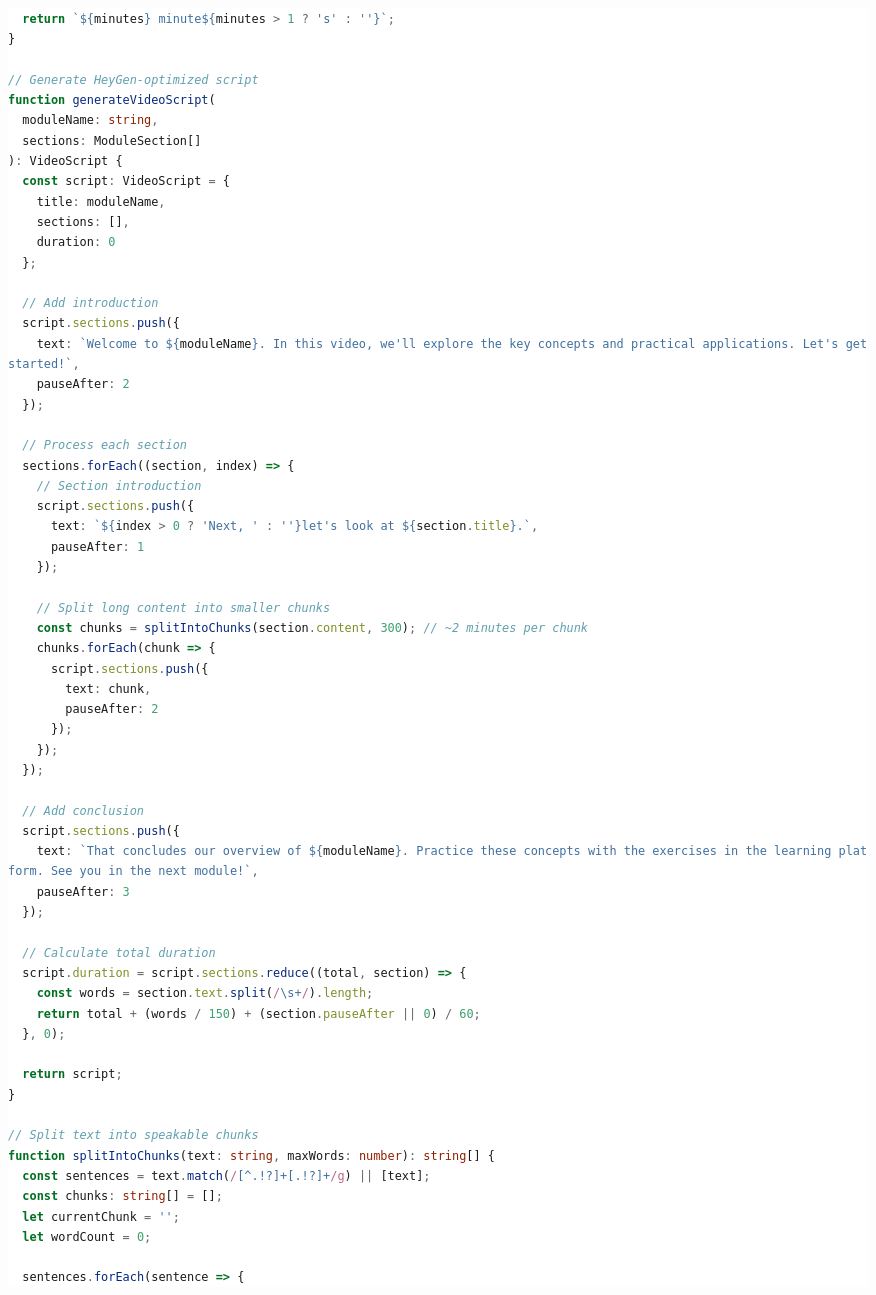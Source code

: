 ```typescript
  return `${minutes} minute${minutes > 1 ? 's' : ''}`;
}

// Generate HeyGen-optimized script
function generateVideoScript(
  moduleName: string,
  sections: ModuleSection[]
): VideoScript {
  const script: VideoScript = {
    title: moduleName,
    sections: [],
    duration: 0
  };
  
  // Add introduction
  script.sections.push({
    text: `Welcome to ${moduleName}. In this video, we'll explore the key concepts and practical applications. Let's get started!`,
    pauseAfter: 2
  });
  
  // Process each section
  sections.forEach((section, index) => {
    // Section introduction
    script.sections.push({
      text: `${index > 0 ? 'Next, ' : ''}let's look at ${section.title}.`,
      pauseAfter: 1
    });
    
    // Split long content into smaller chunks
    const chunks = splitIntoChunks(section.content, 300); // ~2 minutes per chunk
    chunks.forEach(chunk => {
      script.sections.push({
        text: chunk,
        pauseAfter: 2
      });
    });
  });
  
  // Add conclusion
  script.sections.push({
    text: `That concludes our overview of ${moduleName}. Practice these concepts with the exercises in the learning platform. See you in the next module!`,
    pauseAfter: 3
  });
  
  // Calculate total duration
  script.duration = script.sections.reduce((total, section) => {
    const words = section.text.split(/\s+/).length;
    return total + (words / 150) + (section.pauseAfter || 0) / 60;
  }, 0);
  
  return script;
}

// Split text into speakable chunks
function splitIntoChunks(text: string, maxWords: number): string[] {
  const sentences = text.match(/[^.!?]+[.!?]+/g) || [text];
  const chunks: string[] = [];
  let currentChunk = '';
  let wordCount = 0;
  
  sentences.forEach(sentence => {
```